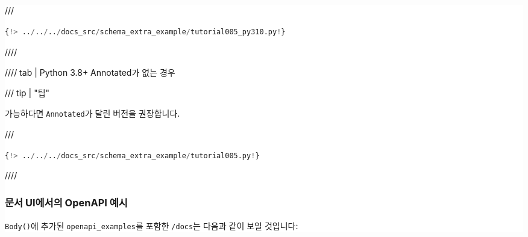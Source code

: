///

```Python hl_lines="19-45"
{!> ../../../docs_src/schema_extra_example/tutorial005_py310.py!}
```

////

//// tab | Python 3.8+ Annotated가 없는 경우

/// tip | "팁"

가능하다면 `Annotated`가 달린 버전을 권장합니다.

///

```Python hl_lines="21-47"
{!> ../../../docs_src/schema_extra_example/tutorial005.py!}
```

////

### 문서 UI에서의 OpenAPI 예시

`Body()`에 추가된 `openapi_examples`를 포함한 `/docs`는 다음과 같이 보일 것입니다:
